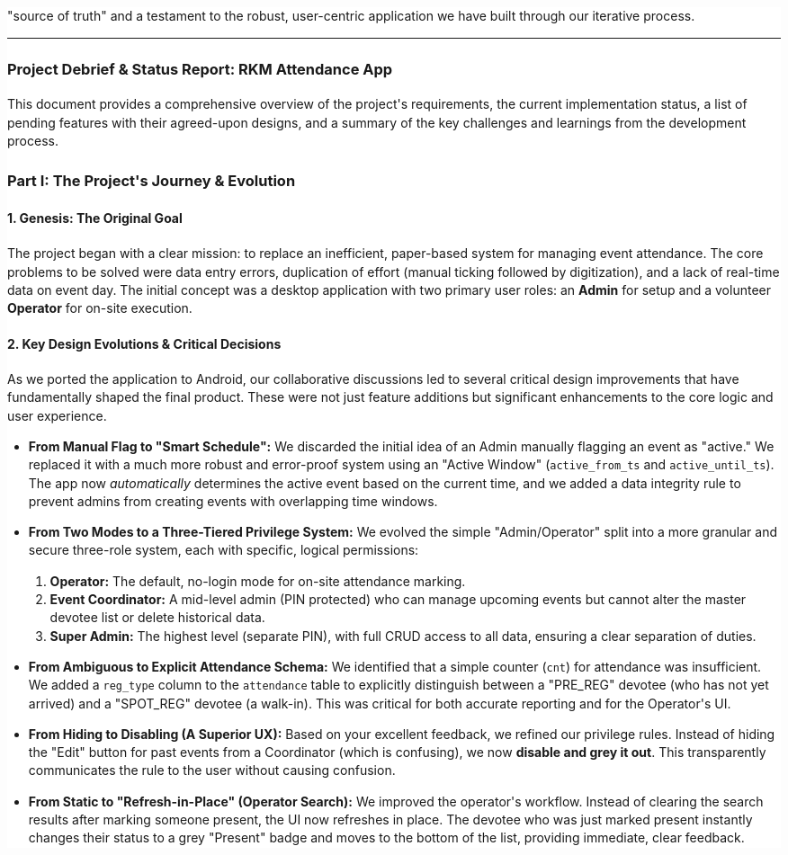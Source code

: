 "source of truth" and a testament to the robust, user-centric application we have built through our iterative process.


---

### **Project Debrief & Status Report: RKM Attendance App**

This document provides a comprehensive overview of the project's requirements, the current implementation status, a list of pending features with their agreed-upon designs, and a summary of the key challenges and learnings from the development process.

### **Part I: The Project's Journey & Evolution**

#### **1. Genesis: The Original Goal**

The project began with a clear mission: to replace an inefficient, paper-based system for managing event attendance. The core problems to be solved were data entry errors, duplication of effort (manual ticking followed by digitization), and a lack of real-time data on event day. The initial concept was a desktop application with two primary user roles: an **Admin** for setup and a volunteer **Operator** for on-site execution.

#### **2. Key Design Evolutions & Critical Decisions**

As we ported the application to Android, our collaborative discussions led to several critical design improvements that have fundamentally shaped the final product. These were not just feature additions but significant enhancements to the core logic and user experience.

*   **From Manual Flag to "Smart Schedule":** We discarded the initial idea of an Admin manually flagging an event as "active." We replaced it with a much more robust and error-proof system using an "Active Window" (`active_from_ts` and `active_until_ts`). The app now *automatically* determines the active event based on the current time, and we added a data integrity rule to prevent admins from creating events with overlapping time windows.

*   **From Two Modes to a Three-Tiered Privilege System:** We evolved the simple "Admin/Operator" split into a more granular and secure three-role system, each with specific, logical permissions:
    1.  **Operator:** The default, no-login mode for on-site attendance marking.
    2.  **Event Coordinator:** A mid-level admin (PIN protected) who can manage upcoming events but cannot alter the master devotee list or delete historical data.
    3.  **Super Admin:** The highest level (separate PIN), with full CRUD access to all data, ensuring a clear separation of duties.

*   **From Ambiguous to Explicit Attendance Schema:** We identified that a simple counter (`cnt`) for attendance was insufficient. We added a `reg_type` column to the `attendance` table to explicitly distinguish between a "PRE_REG" devotee (who has not yet arrived) and a "SPOT_REG" devotee (a walk-in). This was critical for both accurate reporting and for the Operator's UI.

*   **From Hiding to Disabling (A Superior UX):** Based on your excellent feedback, we refined our privilege rules. Instead of hiding the "Edit" button for past events from a Coordinator (which is confusing), we now **disable and grey it out**. This transparently communicates the rule to the user without causing confusion.

*   **From Static to "Refresh-in-Place" (Operator Search):** We improved the operator's workflow. Instead of clearing the search results after marking someone present, the UI now refreshes in place. The devotee who was just marked present instantly changes their status to a grey "Present" badge and moves to the bottom of the list, providing immediate, clear feedback.
